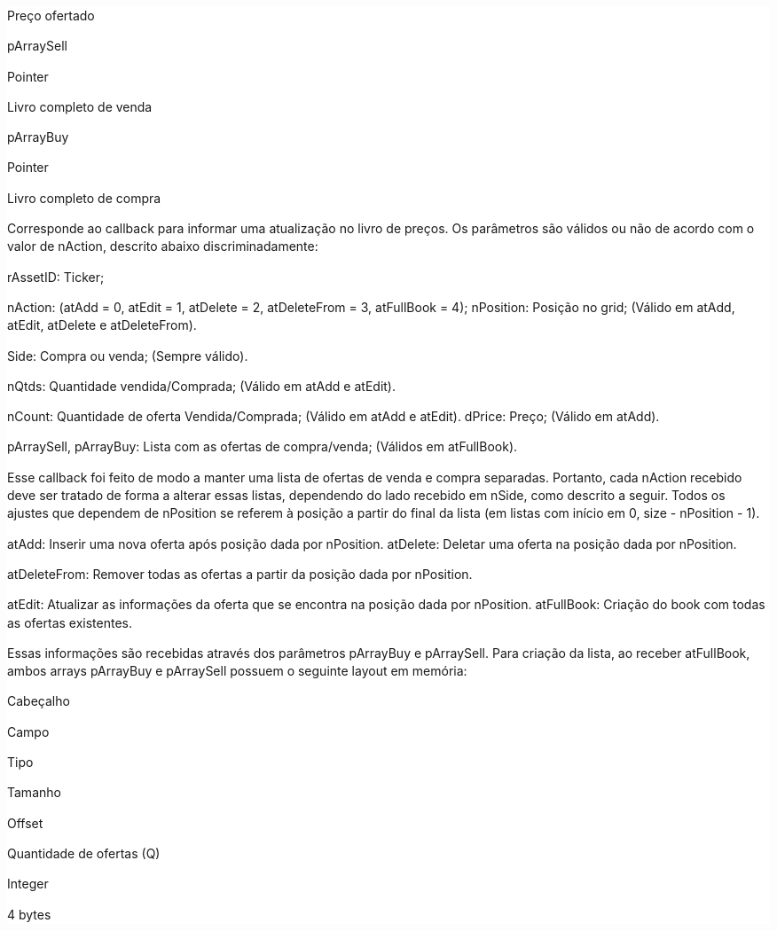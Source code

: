 Preço ofertado

pArraySell

Pointer

Livro completo de venda

pArrayBuy

Pointer

Livro completo de compra

Corresponde ao callback para informar uma atualização no livro de preços. Os parâmetros são válidos ou não de acordo com o valor de nAction, descrito abaixo discriminadamente:

 rAssetID: Ticker;

 nAction: (atAdd = 0, atEdit = 1, atDelete = 2, atDeleteFrom = 3, atFullBook = 4); nPosition: Posição no grid; (Válido em atAdd, atEdit, atDelete e atDeleteFrom).

 Side: Compra ou venda; (Sempre válido).

 nQtds: Quantidade vendida/Comprada; (Válido em atAdd e atEdit).

 nCount: Quantidade de oferta Vendida/Comprada; (Válido em atAdd e atEdit). dPrice: Preço; (Válido em atAdd).

pArraySell, pArrayBuy: Lista com as ofertas de compra/venda; (Válidos em atFullBook).

Esse callback foi feito de modo a manter uma lista de ofertas de venda e compra separadas. Portanto, cada nAction recebido deve ser tratado de forma a alterar essas listas, dependendo do lado recebido em nSide, como descrito a seguir. Todos os ajustes que dependem de nPosition se referem à posição a partir do final da lista (em listas com início em 0, size - nPosition - 1).

 atAdd: Inserir uma nova oferta após posição dada por nPosition. atDelete: Deletar uma oferta na posição dada por nPosition.

 atDeleteFrom: Remover todas as ofertas a partir da posição dada por nPosition.

 atEdit: Atualizar as informações da oferta que se encontra na posição dada por nPosition. atFullBook: Criação do book com todas as ofertas existentes.

Essas informações são recebidas através dos parâmetros pArrayBuy e pArraySell. Para criação da lista, ao receber atFullBook, ambos arrays pArrayBuy e pArraySell possuem o seguinte layout em memória:

Cabeçalho

Campo

Tipo

Tamanho

Offset

Quantidade de ofertas (Q)

Integer

4 bytes
